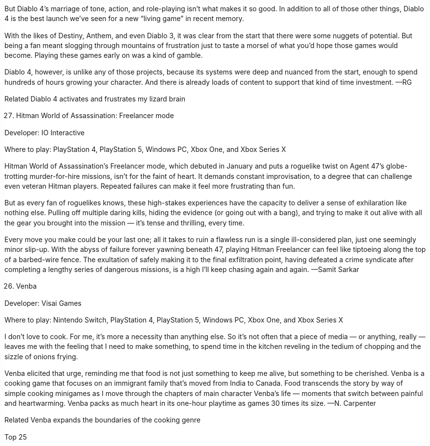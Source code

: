 But Diablo 4’s marriage of tone, action, and role-playing isn’t what makes it so good. In addition to all of those other things, Diablo 4 is the best launch we’ve seen for a new “living game” in recent memory.

With the likes of Destiny, Anthem, and even Diablo 3, it was clear from the start that there were some nuggets of potential. But being a fan meant slogging through mountains of frustration just to taste a morsel of what you’d hope those games would become. Playing these games early on was a kind of gamble.

Diablo 4, however, is unlike any of those projects, because its systems were deep and nuanced from the start, enough to spend hundreds of hours growing your character. And there is already loads of content to support that kind of time investment. —RG

Related Diablo 4 activates and frustrates my lizard brain

27. Hitman World of Assassination: Freelancer mode

Developer: IO Interactive

Where to play: PlayStation 4, PlayStation 5, Windows PC, Xbox One, and Xbox Series X

Hitman World of Assassination’s Freelancer mode, which debuted in January and puts a roguelike twist on Agent 47’s globe-trotting murder-for-hire missions, isn’t for the faint of heart. It demands constant improvisation, to a degree that can challenge even veteran Hitman players. Repeated failures can make it feel more frustrating than fun.

But as every fan of roguelikes knows, these high-stakes experiences have the capacity to deliver a sense of exhilaration like nothing else. Pulling off multiple daring kills, hiding the evidence (or going out with a bang), and trying to make it out alive with all the gear you brought into the mission — it’s tense and thrilling, every time.

Every move you make could be your last one; all it takes to ruin a flawless run is a single ill-considered plan, just one seemingly minor slip-up. With the abyss of failure forever yawning beneath 47, playing Hitman Freelancer can feel like tiptoeing along the top of a barbed-wire fence. The exultation of safely making it to the final exfiltration point, having defeated a crime syndicate after completing a lengthy series of dangerous missions, is a high I’ll keep chasing again and again. —Samit Sarkar

26. Venba

Developer: Visai Games

Where to play: Nintendo Switch, PlayStation 4, PlayStation 5, Windows PC, Xbox One, and Xbox Series X

I don’t love to cook. For me, it’s more a necessity than anything else. So it’s not often that a piece of media — or anything, really — leaves me with the feeling that I need to make something, to spend time in the kitchen reveling in the tedium of chopping and the sizzle of onions frying.

Venba elicited that urge, reminding me that food is not just something to keep me alive, but something to be cherished. Venba is a cooking game that focuses on an immigrant family that’s moved from India to Canada. Food transcends the story by way of simple cooking minigames as I move through the chapters of main character Venba’s life — moments that switch between painful and heartwarming. Venba packs as much heart in its one-hour playtime as games 30 times its size. —N. Carpenter

Related Venba expands the boundaries of the cooking genre

Top 25
